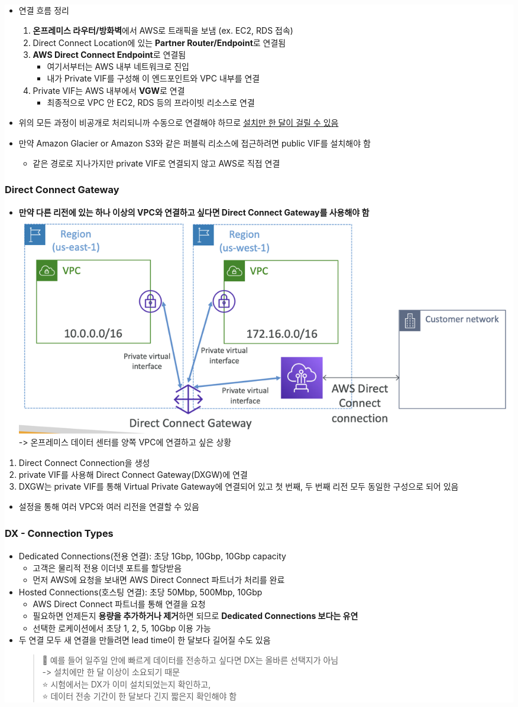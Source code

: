 - 연결 흐름 정리
  1. **온프레미스 라우터/방화벽**에서 AWS로 트래픽을 보냄 (ex. EC2, RDS 접속)
  2. Direct Connect Location에 있는 **Partner Router/Endpoint**로 연결됨
  3. **AWS Direct Connect Endpoint**로 연결됨
       - 여기서부터는 AWS 내부 네트워크로 진입
       - 내가 Private VIF를 구성해 이 엔드포인트와 VPC 내부를 연결
  4. Private VIF는 AWS 내부에서 **VGW**로 연결
       - 최종적으로 VPC 안 EC2, RDS 등의 프라이빗 리소스로 연결
  
- 위의 모든 과정이 비공개로 처리되니까 수동으로 연결해야 하므로 <u>설치만 한 달이 걸릴 수 있음</u>   

- 만약 Amazon Glacier or Amazon S3와 같은 퍼블릭 리소스에 접근하려면 public VIF를 설치해야 함
  - 같은 경로로 지나가지만 private VIF로 연결되지 않고 AWS로 직접 연결   

### Direct Connect Gateway
- **만약 다른 리전에 있는 하나 이상의 VPC와 연결하고 싶다면 Direct Connect Gateway를 사용해야 함**   
![alt text](images/DX2.png)   
-> 온프레미스 데이터 센터를 양쪽 VPC에 연결하고 싶은 상황   
1. Direct Connect Connection을 생성
2. private VIF를 사용해 Direct Connect Gateway(DXGW)에 연결
3. DXGW는 private VIF를 통해 Virtual Private Gateway에 연결되어 있고 첫 번째, 두 번째 리전 모두 동일한 구성으로 되어 있음
- 설정을 통해 여러 VPC와 여러 리전을 연결할 수 있음

### DX - Connection Types
- Dedicated Connections(전용 연결): 초당 1Gbp, 10Gbp, 10Gbp capacity
  - 고객은 물리적 전용 이더넷 포트를 할당받음
  - 먼저 AWS에 요청을 보내면 AWS Direct Connect 파트너가 처리를 완료
- Hosted Connections(호스팅 연결): 초당 50Mbp, 500Mbp, 10Gbp
  - AWS Direct Connect 파트너를 통해 연결을 요청  
  - 필요하면 언제든지 **용량을 추가하거나 제거**하면 되므로 **Dedicated Connections 보다는 유연**
  - 선택한 로케이션에서 초당 1, 2, 5, 10Gbp 이용 가능
- 두 연결 모두 새 연결을 만들려면 lead time이 한 달보다 길어질 수도 있음   
  > 📝 예를 들어 일주일 안에 빠르게 데이터를 전송하고 싶다면 DX는 올바른 선택지가 아님   
  > -> 설치에만 한 달 이상이 소요되기 때문   
  > ⭐️ 시험에서는 DX가 이미 설치되었는지 확인하고,   
  > ⭐️ 데이터 전송 기간이 한 달보다 긴지 짧은지 확인해야 함
